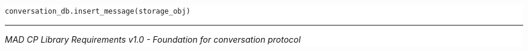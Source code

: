```python
conversation_db.insert_message(storage_obj)
```

---

*MAD CP Library Requirements v1.0 - Foundation for conversation protocol*
